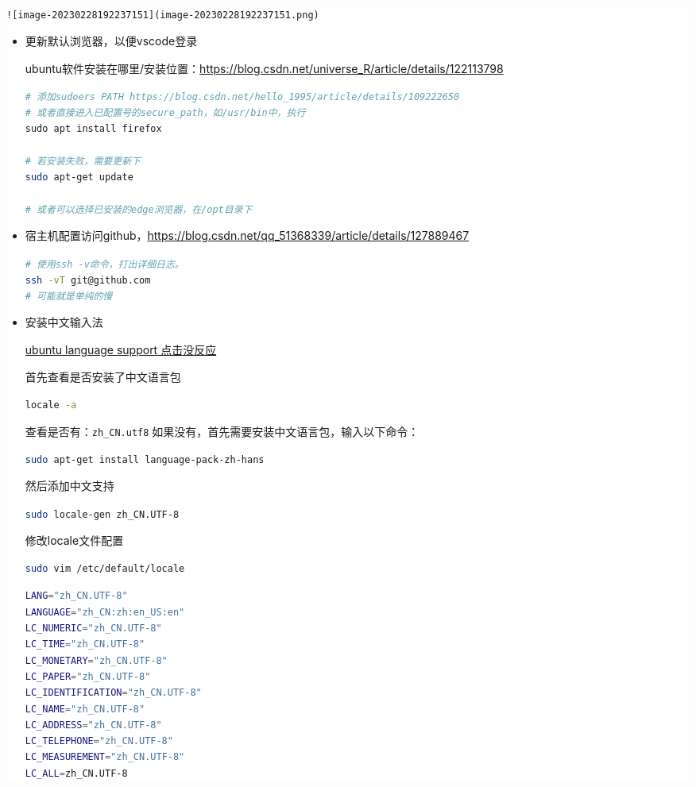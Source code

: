     ![image-20230228192237151](image-20230228192237151.png)

- 更新默认浏览器，以便vscode登录

  ubuntu软件安装在哪里/安装位置：https://blog.csdn.net/universe_R/article/details/122113798

  ```bash
  # 添加sudoers PATH https://blog.csdn.net/hello_1995/article/details/109222650 
  # 或者直接进入已配置号的secure_path，如/usr/bin中，执行
  sudo apt install firefox
  
  # 若安装失败，需要更新下
  sudo apt-get update
  
  # 或者可以选择已安装的edge浏览器，在/opt目录下 
  ```

- 宿主机配置访问github，https://blog.csdn.net/qq_51368339/article/details/127889467

  ```bash
  # 使用ssh -v命令，打出详细日志。
  ssh -vT git@github.com
  # 可能就是单纯的慢
  ```

- 安装中文输入法

  [ubuntu language support 点击没反应](https://blog.csdn.net/qq_40660130/article/details/120775817)

  首先查看是否安装了中文语言包

  ```bash
  locale -a
  ```

  查看是否有：`zh_CN.utf8`
  如果没有，首先需要安装中文语言包，输入以下命令：

  ```bash
  sudo apt-get install language-pack-zh-hans
  
  ```

  然后添加中文支持

  ```bash
  sudo locale-gen zh_CN.UTF-8
  
  ```

  修改locale文件配置

  ```bash
  sudo vim /etc/default/locale
  ```

  ```bash
  LANG="zh_CN.UTF-8"
  LANGUAGE="zh_CN:zh:en_US:en"
  LC_NUMERIC="zh_CN.UTF-8"
  LC_TIME="zh_CN.UTF-8"
  LC_MONETARY="zh_CN.UTF-8"
  LC_PAPER="zh_CN.UTF-8"
  LC_IDENTIFICATION="zh_CN.UTF-8"
  LC_NAME="zh_CN.UTF-8"
  LC_ADDRESS="zh_CN.UTF-8"
  LC_TELEPHONE="zh_CN.UTF-8"
  LC_MEASUREMENT="zh_CN.UTF-8"
  LC_ALL=zh_CN.UTF-8
  ```
